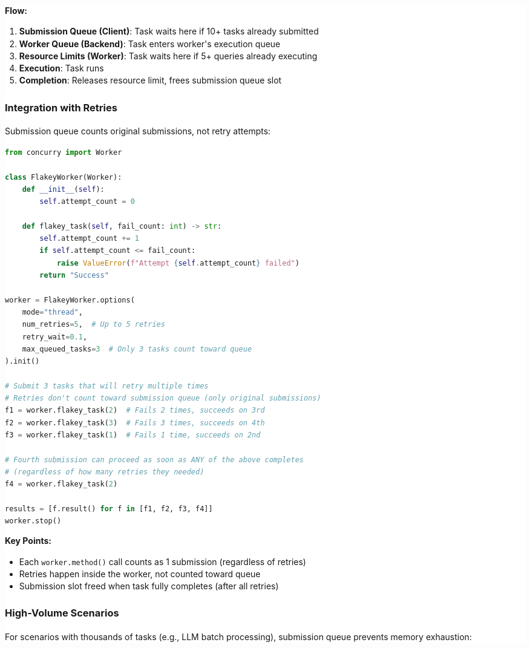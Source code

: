 **Flow:**
1. **Submission Queue (Client)**: Task waits here if 10+ tasks already submitted
2. **Worker Queue (Backend)**: Task enters worker's execution queue
3. **Resource Limits (Worker)**: Task waits here if 5+ queries already executing
4. **Execution**: Task runs
5. **Completion**: Releases resource limit, frees submission queue slot

### Integration with Retries

Submission queue counts original submissions, not retry attempts:

```python
from concurry import Worker

class FlakeyWorker(Worker):
    def __init__(self):
        self.attempt_count = 0
    
    def flakey_task(self, fail_count: int) -> str:
        self.attempt_count += 1
        if self.attempt_count <= fail_count:
            raise ValueError(f"Attempt {self.attempt_count} failed")
        return "Success"

worker = FlakeyWorker.options(
    mode="thread",
    num_retries=5,  # Up to 5 retries
    retry_wait=0.1,
    max_queued_tasks=3  # Only 3 tasks count toward queue
).init()

# Submit 3 tasks that will retry multiple times
# Retries don't count toward submission queue (only original submissions)
f1 = worker.flakey_task(2)  # Fails 2 times, succeeds on 3rd
f2 = worker.flakey_task(3)  # Fails 3 times, succeeds on 4th  
f3 = worker.flakey_task(1)  # Fails 1 time, succeeds on 2nd

# Fourth submission can proceed as soon as ANY of the above completes
# (regardless of how many retries they needed)
f4 = worker.flakey_task(2)

results = [f.result() for f in [f1, f2, f3, f4]]
worker.stop()
```

**Key Points:**
- Each `worker.method()` call counts as 1 submission (regardless of retries)
- Retries happen inside the worker, not counted toward queue
- Submission slot freed when task fully completes (after all retries)

### High-Volume Scenarios

For scenarios with thousands of tasks (e.g., LLM batch processing), submission queue prevents memory exhaustion:
